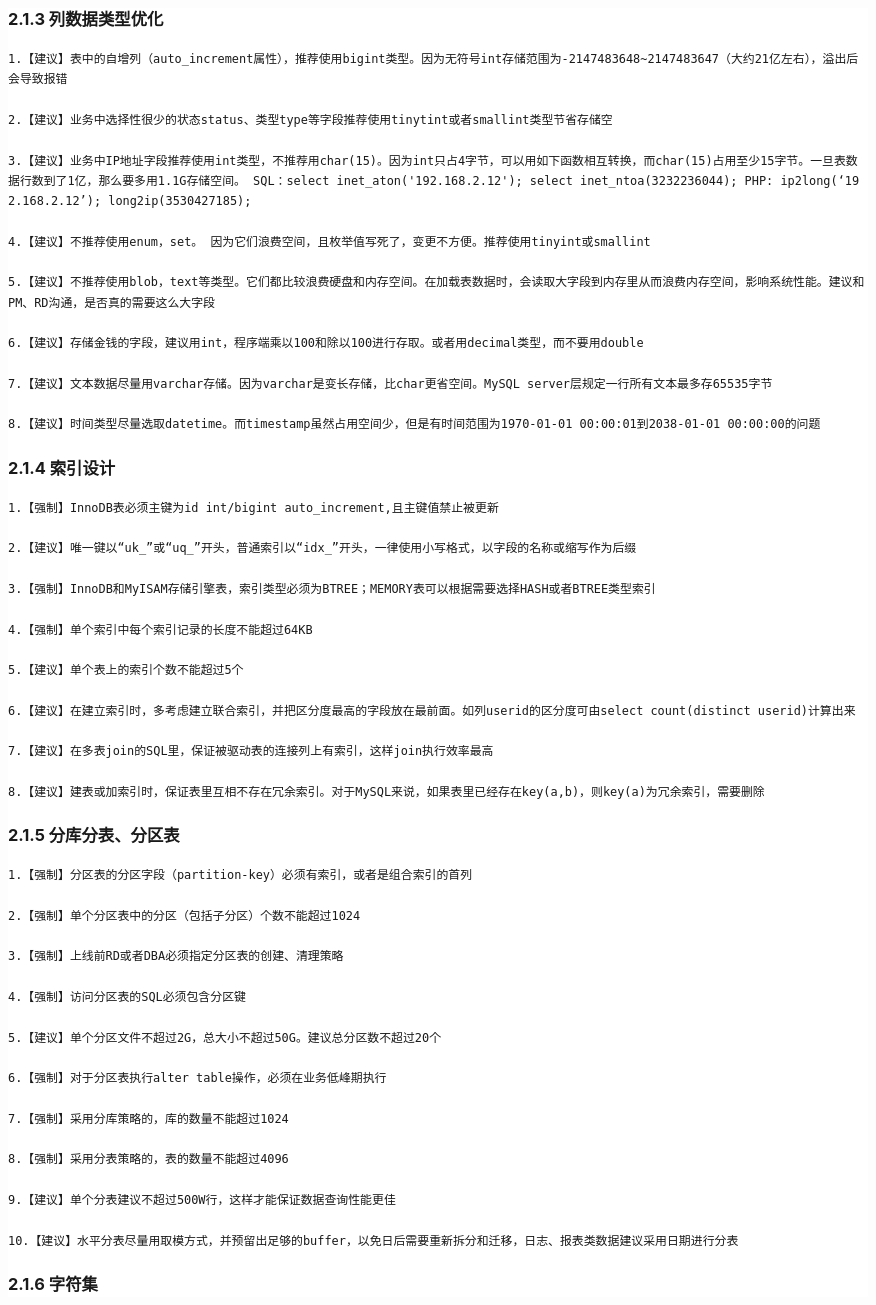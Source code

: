 ### 2.1.3 列数据类型优化

    1.【建议】表中的自增列（auto_increment属性），推荐使用bigint类型。因为无符号int存储范围为-2147483648~2147483647（大约21亿左右），溢出后会导致报错
    
    2.【建议】业务中选择性很少的状态status、类型type等字段推荐使用tinytint或者smallint类型节省存储空
    
    3.【建议】业务中IP地址字段推荐使用int类型，不推荐用char(15)。因为int只占4字节，可以用如下函数相互转换，而char(15)占用至少15字节。一旦表数据行数到了1亿，那么要多用1.1G存储空间。 SQL：select inet_aton('192.168.2.12'); select inet_ntoa(3232236044); PHP: ip2long(‘192.168.2.12’); long2ip(3530427185);
    
    4.【建议】不推荐使用enum，set。 因为它们浪费空间，且枚举值写死了，变更不方便。推荐使用tinyint或smallint
    
    5.【建议】不推荐使用blob，text等类型。它们都比较浪费硬盘和内存空间。在加载表数据时，会读取大字段到内存里从而浪费内存空间，影响系统性能。建议和PM、RD沟通，是否真的需要这么大字段
    
    6.【建议】存储金钱的字段，建议用int，程序端乘以100和除以100进行存取。或者用decimal类型，而不要用double
    
    7.【建议】文本数据尽量用varchar存储。因为varchar是变长存储，比char更省空间。MySQL server层规定一行所有文本最多存65535字节
    
    8.【建议】时间类型尽量选取datetime。而timestamp虽然占用空间少，但是有时间范围为1970-01-01 00:00:01到2038-01-01 00:00:00的问题

### 2.1.4 索引设计

    1.【强制】InnoDB表必须主键为id int/bigint auto_increment,且主键值禁止被更新
    
    2.【建议】唯一键以“uk_”或“uq_”开头，普通索引以“idx_”开头，一律使用小写格式，以字段的名称或缩写作为后缀
    
    3.【强制】InnoDB和MyISAM存储引擎表，索引类型必须为BTREE；MEMORY表可以根据需要选择HASH或者BTREE类型索引
    
    4.【强制】单个索引中每个索引记录的长度不能超过64KB
    
    5.【建议】单个表上的索引个数不能超过5个
    
    6.【建议】在建立索引时，多考虑建立联合索引，并把区分度最高的字段放在最前面。如列userid的区分度可由select count(distinct userid)计算出来
    
    7.【建议】在多表join的SQL里，保证被驱动表的连接列上有索引，这样join执行效率最高
    
    8.【建议】建表或加索引时，保证表里互相不存在冗余索引。对于MySQL来说，如果表里已经存在key(a,b)，则key(a)为冗余索引，需要删除

### 2.1.5 分库分表、分区表

    1.【强制】分区表的分区字段（partition-key）必须有索引，或者是组合索引的首列
    
    2.【强制】单个分区表中的分区（包括子分区）个数不能超过1024
    
    3.【强制】上线前RD或者DBA必须指定分区表的创建、清理策略
    
    4.【强制】访问分区表的SQL必须包含分区键
    
    5.【建议】单个分区文件不超过2G，总大小不超过50G。建议总分区数不超过20个
    
    6.【强制】对于分区表执行alter table操作，必须在业务低峰期执行
    
    7.【强制】采用分库策略的，库的数量不能超过1024
    
    8.【强制】采用分表策略的，表的数量不能超过4096
    
    9.【建议】单个分表建议不超过500W行，这样才能保证数据查询性能更佳
    
    10.【建议】水平分表尽量用取模方式，并预留出足够的buffer，以免日后需要重新拆分和迁移，日志、报表类数据建议采用日期进行分表

### 2.1.6 字符集
